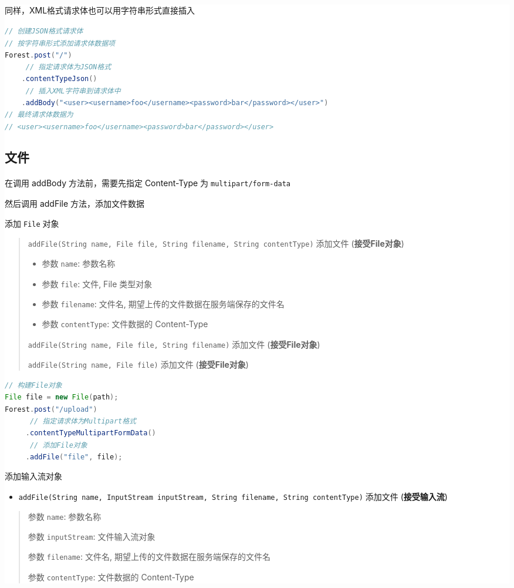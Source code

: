 同样，XML格式请求体也可以用字符串形式直接插入

```java
// 创建JSON格式请求体
// 按字符串形式添加请求体数据项
Forest.post("/")
     // 指定请求体为JSON格式
    .contentTypeJson()
     // 插入XML字符串到请求体中
    .addBody("<user><username>foo</username><password>bar</password></user>")
// 最终请求体数据为
// <user><username>foo</username><password>bar</password></user>
```

## 文件

在调用 addBody 方法前，需要先指定 Content-Type 为 `multipart/form-data`

然后调用 addFile 方法，添加文件数据

添加 `File` 对象


> `addFile(String name, File file, String filename, String contentType)` 添加文件 (**接受File对象**)
>
>- 参数 `name`:  参数名称
>
>- 参数 `file`: 文件, File 类型对象
>
>- 参数 `filename`: 文件名, 期望上传的文件数据在服务端保存的文件名
>
>- 参数 `contentType`: 文件数据的 Content-Type
>
> `addFile(String name, File file, String filename)` 添加文件 (**接受File对象**)
>
> `addFile(String name, File file)` 添加文件 (**接受File对象**)

```java
// 构建File对象
File file = new File(path);
Forest.post("/upload")
      // 指定请求体为Multipart格式
     .contentTypeMultipartFormData()
      // 添加File对象
     .addFile("file", file);
```

添加输入流对象

- `addFile(String name, InputStream inputStream, String filename, String contentType)` 添加文件 (**接受输入流**)

> 参数 `name`:  参数名称
>
> 参数 `inputStream`: 文件输入流对象
>
> 参数 `filename`: 文件名, 期望上传的文件数据在服务端保存的文件名
>
> 参数 `contentType`: 文件数据的 Content-Type
